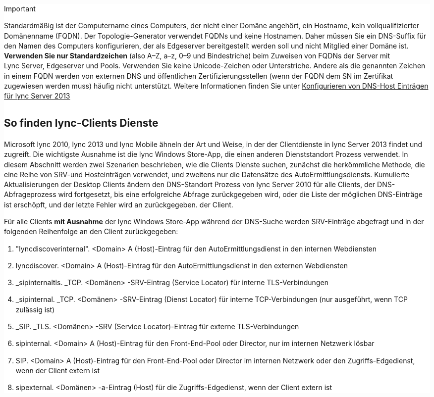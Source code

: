 <div>


> [!IMPORTANT]  
> Standardmäßig ist der Computername eines Computers, der nicht einer Domäne angehört, ein Hostname, kein vollqualifizierter Domänenname (FQDN). Der Topologie-Generator verwendet FQDNs und keine Hostnamen. Daher müssen Sie ein DNS-Suffix für den Namen des Computers konfigurieren, der als Edgeserver bereitgestellt werden soll und nicht Mitglied einer Domäne ist. <STRONG>Verwenden Sie nur Standardzeichen</STRONG> (also A–Z, a–z, 0–9 und Bindestriche) beim Zuweisen von FQDNs der Server mit Lync Server, Edgeserver und Pools. Verwenden Sie keine Unicode-Zeichen oder Unterstriche. Andere als die genannten Zeichen in einem FQDN werden von externen DNS und öffentlichen Zertifizierungsstellen (wenn der FQDN dem SN im Zertifikat zugewiesen werden muss) häufig nicht unterstützt. Weitere Informationen finden Sie unter <A href="lync-server-2013-configure-dns-host-records.md">Konfigurieren von DNS-Host Einträgen für lync Server 2013</A>



</div>

<div>

## <a name="how-lync-clients-locate-services"></a>So finden lync-Clients Dienste

Microsoft lync 2010, lync 2013 und lync Mobile ähneln der Art und Weise, in der der Clientdienste in lync Server 2013 findet und zugreift. Die wichtigste Ausnahme ist die lync Windows Store-App, die einen anderen Dienststandort Prozess verwendet. In diesem Abschnitt werden zwei Szenarien beschrieben, wie die Clients Dienste suchen, zunächst die herkömmliche Methode, die eine Reihe von SRV-und Hosteinträgen verwendet, und zweitens nur die Datensätze des AutoErmittlungsdiensts. Kumulierte Aktualisierungen der Desktop Clients ändern den DNS-Standort Prozess von lync Server 2010 für alle Clients, der DNS-Abfrageprozess wird fortgesetzt, bis eine erfolgreiche Abfrage zurückgegeben wird, oder die Liste der möglichen DNS-Einträge ist erschöpft, und der letzte Fehler wird an zurückgegeben. der Client.

Für alle Clients **mit Ausnahme** der lync Windows Store-App während der DNS-Suche werden SRV-Einträge abgefragt und in der folgenden Reihenfolge an den Client zurückgegeben:

1.  "lyncdiscoverinternal". \<Domain\> A (Host)-Eintrag für den AutoErmittlungsdienst in den internen Webdiensten

2.  lyncdiscover. \<Domain\> A (Host)-Eintrag für den AutoErmittlungsdienst in den externen Webdiensten

3.  \_sipinternaltls. \_TCP. \<Domänen\> -SRV-Eintrag (Service Locator) für interne TLS-Verbindungen

4.  \_sipinternal. \_TCP. \<Domänen\> -SRV-Eintrag (Dienst Locator) für interne TCP-Verbindungen (nur ausgeführt, wenn TCP zulässig ist)

5.  \_SIP. \_TLS. \<Domänen\> -SRV (Service Locator)-Eintrag für externe TLS-Verbindungen

6.  sipinternal. \<Domain\> A (Host)-Eintrag für den Front-End-Pool oder Director, nur im internen Netzwerk lösbar

7.  SIP. \<Domain\> A (Host)-Eintrag für den Front-End-Pool oder Director im internen Netzwerk oder den Zugriffs-Edgedienst, wenn der Client extern ist

8.  sipexternal. \<Domänen\> -a-Eintrag (Host) für die Zugriffs-Edgedienst, wenn der Client extern ist
